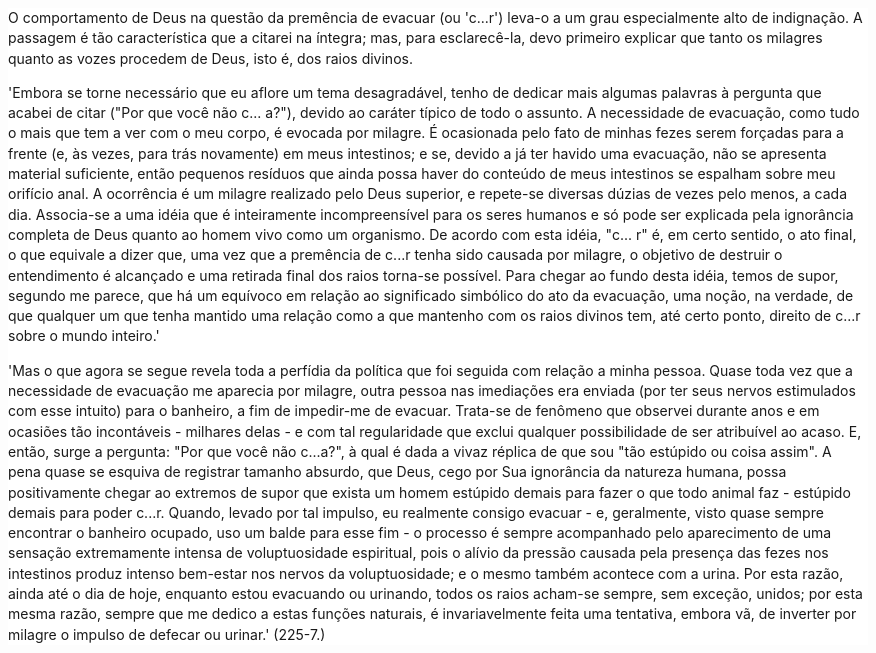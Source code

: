 O comportamento de Deus na questão da premência de evacuar (ou 'c...r')
leva-o a um grau especialmente alto de indignação. A passagem é tão
característica que a citarei na íntegra; mas, para esclarecê-la, devo
primeiro explicar que tanto os milagres quanto as vozes procedem de
Deus, isto é, dos raios divinos.

'Embora se torne necessário que eu aflore um tema desagradável, tenho de
dedicar mais algumas palavras à pergunta que acabei de citar ("Por que
você não c... a?"), devido ao caráter típico de todo o assunto. A
necessidade de evacuação, como tudo o mais que tem a ver com o meu
corpo, é evocada por milagre. É ocasionada pelo fato de minhas fezes
serem forçadas para a frente (e, às vezes, para trás novamente) em meus
intestinos; e se, devido a já ter havido uma evacuação, não se apresenta
material suficiente, então pequenos resíduos que ainda possa haver do
conteúdo de meus intestinos se espalham sobre meu orifício anal. A
ocorrência é um milagre realizado pelo Deus superior, e repete-se
diversas dúzias de vezes pelo menos, a cada dia. Associa-se a uma idéia
que é inteiramente incompreensível para os seres humanos e só pode ser
explicada pela ignorância completa de Deus quanto ao homem vivo como um
organismo. De acordo com esta idéia, "c... r" é, em certo sentido, o ato
final, o que equivale a dizer que, uma vez que a premência de c...r
tenha sido causada por milagre, o objetivo de destruir o entendimento é
alcançado e uma retirada final dos raios torna-se possível. Para chegar
ao fundo desta idéia, temos de supor, segundo me parece, que há um
equívoco em relação ao significado simbólico do ato da evacuação, uma
noção, na verdade, de que qualquer um que tenha mantido uma relação como
a que mantenho com os raios divinos tem, até certo ponto, direito de
c...r sobre o mundo inteiro.'

'Mas o que agora se segue revela toda a perfídia da política que foi
seguida com relação a minha pessoa. Quase toda vez que a necessidade de
evacuação me aparecia por milagre, outra pessoa nas imediações era
enviada (por ter seus nervos estimulados com esse intuito) para o
banheiro, a fim de impedir-me de evacuar. Trata-se de fenômeno que
observei durante anos e em ocasiões tão incontáveis - milhares delas - e
com tal regularidade que exclui qualquer possibilidade de ser atribuível
ao acaso. E, então, surge a pergunta: "Por que você não c...a?", à qual
é dada a vivaz réplica de que sou "tão estúpido ou coisa assim". A pena
quase se esquiva de registrar tamanho absurdo, que Deus, cego por Sua
ignorância da natureza humana, possa positivamente chegar ao extremos de
supor que exista um homem estúpido demais para fazer o que todo animal
faz - estúpido demais para poder c...r. Quando, levado por tal impulso,
eu realmente consigo evacuar - e, geralmente, visto quase sempre
encontrar o banheiro ocupado, uso um balde para esse fim - o processo é
sempre acompanhado pelo aparecimento de uma sensação extremamente
intensa de voluptuosidade espiritual, pois o alívio da pressão causada
pela presença das fezes nos intestinos produz intenso bem-estar nos
nervos da voluptuosidade; e o mesmo também acontece com a urina. Por
esta razão, ainda até o dia de hoje, enquanto estou evacuando ou
urinando, todos os raios acham-se sempre, sem exceção, unidos; por esta
mesma razão, sempre que me dedico a estas funções naturais, é
invariavelmente feita uma tentativa, embora vã, de inverter por milagre
o impulso de defecar ou urinar.' (225-7.)
